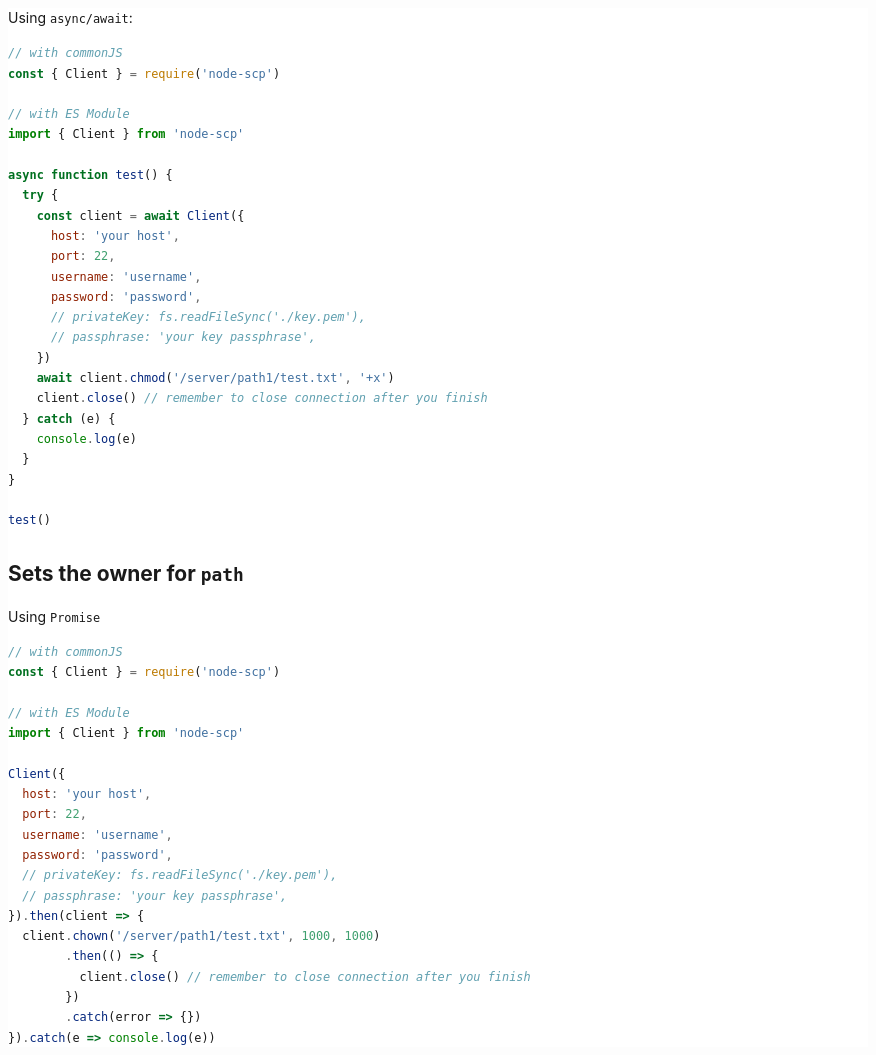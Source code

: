 Using `async/await`:
```js
// with commonJS
const { Client } = require('node-scp')

// with ES Module
import { Client } from 'node-scp'

async function test() {
  try {
    const client = await Client({
      host: 'your host',
      port: 22,
      username: 'username',
      password: 'password',
      // privateKey: fs.readFileSync('./key.pem'),
      // passphrase: 'your key passphrase',
    })
    await client.chmod('/server/path1/test.txt', '+x')
    client.close() // remember to close connection after you finish
  } catch (e) {
    console.log(e)
  }
}

test()
```

## Sets the owner for `path`
Using `Promise`
```js
// with commonJS
const { Client } = require('node-scp')

// with ES Module
import { Client } from 'node-scp'

Client({
  host: 'your host',
  port: 22,
  username: 'username',
  password: 'password',
  // privateKey: fs.readFileSync('./key.pem'),
  // passphrase: 'your key passphrase',
}).then(client => {
  client.chown('/server/path1/test.txt', 1000, 1000)
        .then(() => {
          client.close() // remember to close connection after you finish
        })
        .catch(error => {})
}).catch(e => console.log(e))
```
